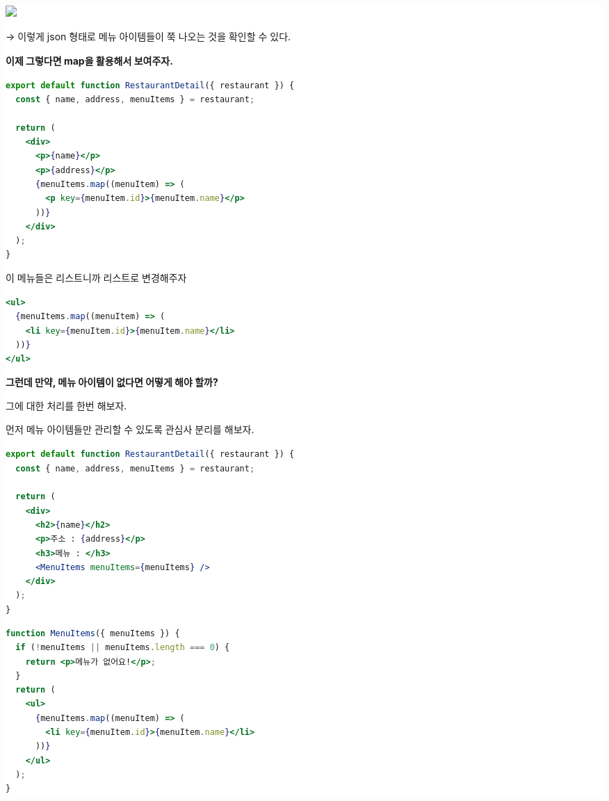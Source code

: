 ![](https://velog.velcdn.com/images/yxxnhx/post/c0c1b051-18f4-477a-a01c-3b71903c2ca5/image.png)

→ 이렇게 json 형태로 메뉴 아이템들이 쭉 나오는 것을 확인할 수 있다.

**이제 그렇다면 map을 활용해서 보여주자.**

```jsx
export default function RestaurantDetail({ restaurant }) {
  const { name, address, menuItems } = restaurant;

  return (
    <div>
      <p>{name}</p>
      <p>{address}</p>
      {menuItems.map((menuItem) => (
        <p key={menuItem.id}>{menuItem.name}</p>
      ))}
    </div>
  );
}
```

이 메뉴들은 리스트니까 리스트로 변경해주자

```jsx
<ul>
  {menuItems.map((menuItem) => (
    <li key={menuItem.id}>{menuItem.name}</li>
  ))}
</ul>
```

**그런데 만약, 메뉴 아이템이 없다면 어떻게 해야 할까?**

그에 대한 처리를 한번 해보자.

먼저 메뉴 아이템들만 관리할 수 있도록 관심사 분리를 해보자.

```jsx
export default function RestaurantDetail({ restaurant }) {
  const { name, address, menuItems } = restaurant;

  return (
    <div>
      <h2>{name}</h2>
      <p>주소 : {address}</p>
      <h3>메뉴 : </h3>
      <MenuItems menuItems={menuItems} />
    </div>
  );
}
```

```jsx
function MenuItems({ menuItems }) {
  if (!menuItems || menuItems.length === 0) {
    return <p>메뉴가 없어요!</p>;
  }
  return (
    <ul>
      {menuItems.map((menuItem) => (
        <li key={menuItem.id}>{menuItem.name}</li>
      ))}
    </ul>
  );
}
```
